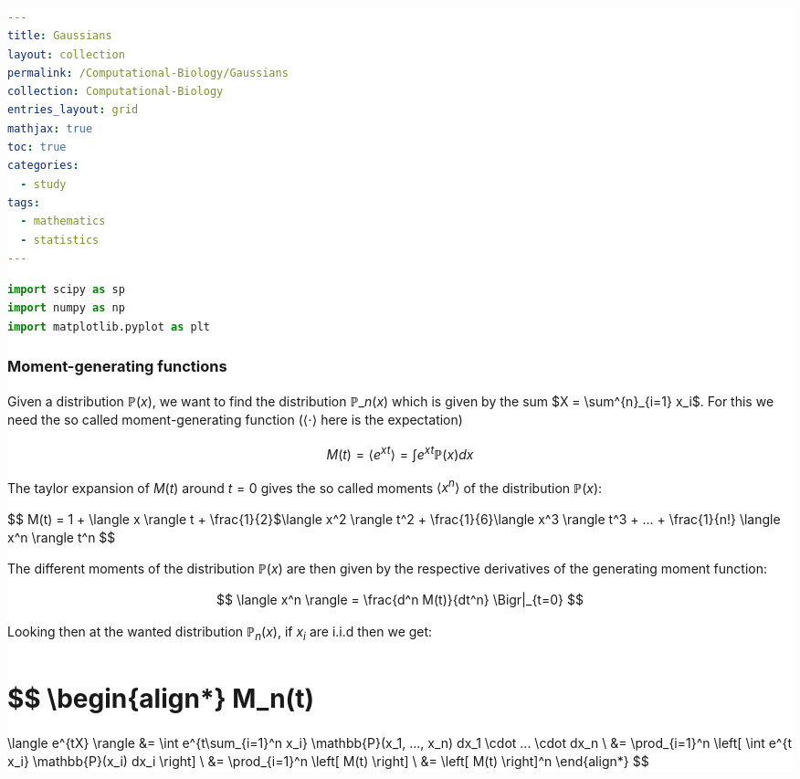 ```yaml
---
title: Gaussians
layout: collection
permalink: /Computational-Biology/Gaussians
collection: Computational-Biology
entries_layout: grid
mathjax: true
toc: true
categories:
  - study
tags:
  - mathematics
  - statistics
---
```



```python
import scipy as sp
import numpy as np
import matplotlib.pyplot as plt
```

### Moment-generating functions

Given a distribution $\mathbb{P}(x)$, we want to find the distribution $\mathbb{P}\_n(x)$ which is given by the sum $X = \sum^{n}_{i=1} x_i$.
For this we need the so called moment-generating function ($\langle \cdot \rangle$ here is the expectation)

$$
M(t) = \langle e^{xt} \rangle = \int e^{xt} \mathbb{P}(x)dx
$$

The taylor expansion of $M(t)$ around $t = 0$ gives the so called moments $\langle x^n \rangle$ of the distribution $\mathbb{P}(x)$:

$$
M(t) = 1 + \langle x \rangle t + \frac{1}{2}$\langle x^2 \rangle t^2 + \frac{1}{6}\langle x^3 \rangle t^3 + ... + \frac{1}{n!} \langle x^n \rangle t^n
$$

The different moments of the distribution $\mathbb{P}(x)$ are then given by the respective derivatives of the generating moment function:

$$
\langle x^n \rangle = \frac{d^n M(t)}{dt^n} \Bigr|_{t=0}
$$

Looking then at the wanted distribution $\mathbb{P}_n(x)$, if $x_i$ are i.i.d then we get:

$$
\begin{align*}
M_n(t) 
= 
\langle e^{tX} \rangle 
&= 
\int e^{t\sum_{i=1}^n x_i} \mathbb{P}(x_1, ..., x_n) dx_1 \cdot ... \cdot dx_n \\
&=
\prod_{i=1}^n \left[ \int e^{t x_i} \mathbb{P}(x_i) dx_i \right] \\
&=
\prod_{i=1}^n \left[ M(t) \right] \\
&= 
\left[ M(t) \right]^n
\end{align*}
$$

